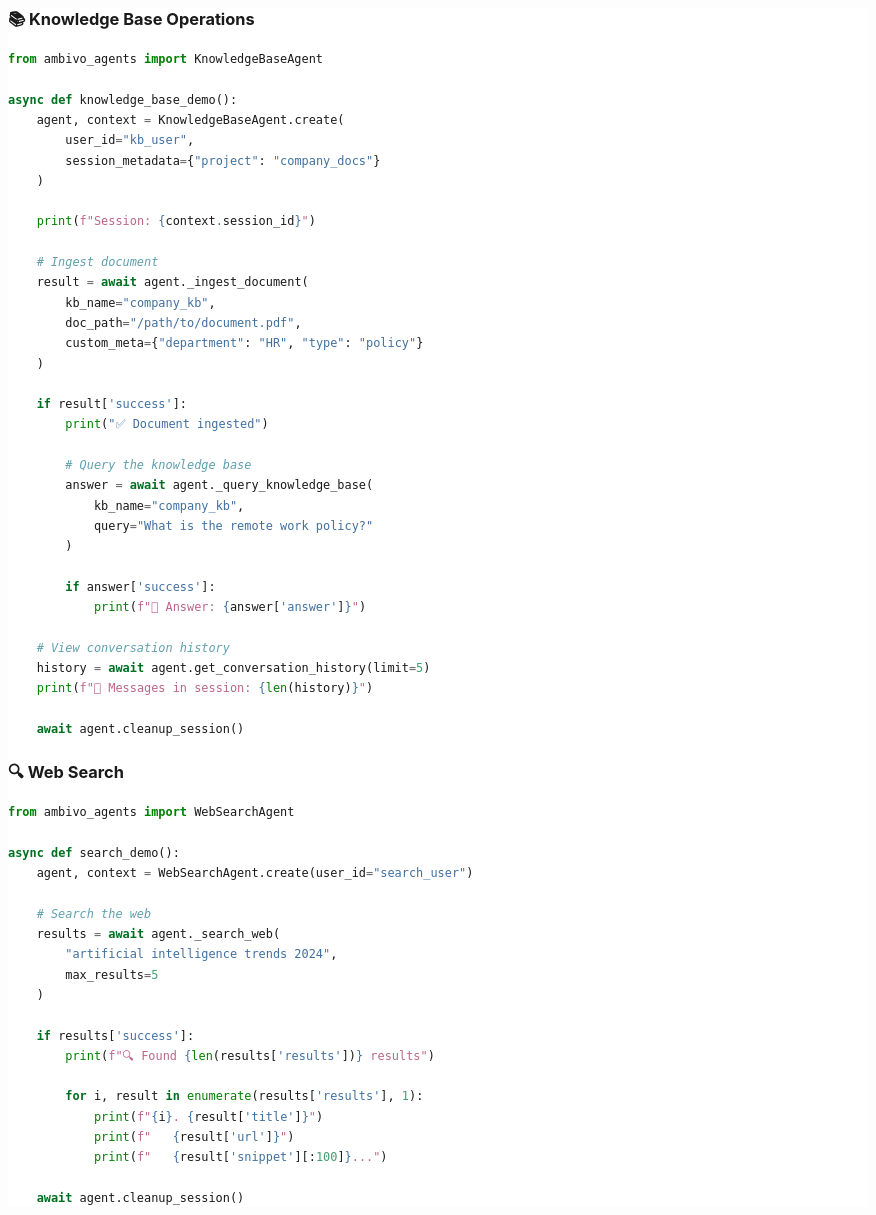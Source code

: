 ### 📚 Knowledge Base Operations
```python
from ambivo_agents import KnowledgeBaseAgent

async def knowledge_base_demo():
    agent, context = KnowledgeBaseAgent.create(
        user_id="kb_user",
        session_metadata={"project": "company_docs"}
    )
    
    print(f"Session: {context.session_id}")
    
    # Ingest document
    result = await agent._ingest_document(
        kb_name="company_kb",
        doc_path="/path/to/document.pdf",
        custom_meta={"department": "HR", "type": "policy"}
    )
    
    if result['success']:
        print("✅ Document ingested")
        
        # Query the knowledge base
        answer = await agent._query_knowledge_base(
            kb_name="company_kb",
            query="What is the remote work policy?"
        )
        
        if answer['success']:
            print(f"📝 Answer: {answer['answer']}")
    
    # View conversation history
    history = await agent.get_conversation_history(limit=5)
    print(f"💬 Messages in session: {len(history)}")
    
    await agent.cleanup_session()
```

### 🔍 Web Search
```python
from ambivo_agents import WebSearchAgent

async def search_demo():
    agent, context = WebSearchAgent.create(user_id="search_user")
    
    # Search the web
    results = await agent._search_web(
        "artificial intelligence trends 2024",
        max_results=5
    )
    
    if results['success']:
        print(f"🔍 Found {len(results['results'])} results")
        
        for i, result in enumerate(results['results'], 1):
            print(f"{i}. {result['title']}")
            print(f"   {result['url']}")
            print(f"   {result['snippet'][:100]}...")
    
    await agent.cleanup_session()
```
